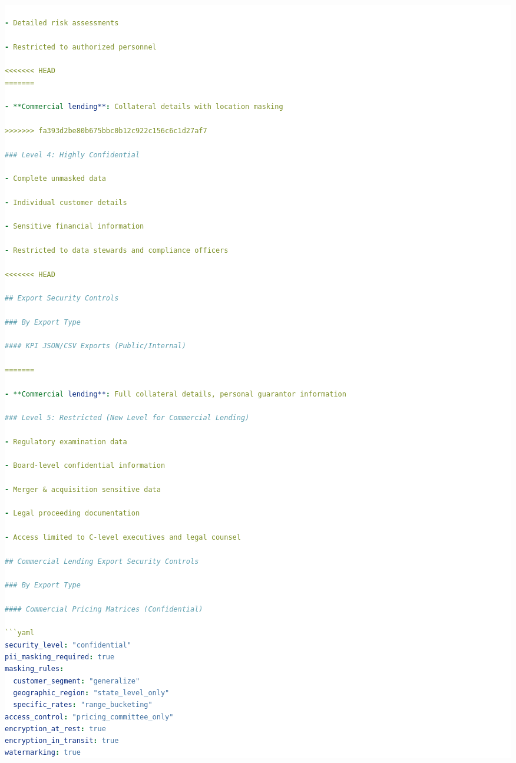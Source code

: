 ```yaml

- Detailed risk assessments

- Restricted to authorized personnel

<<<<<<< HEAD
=======

- **Commercial lending**: Collateral details with location masking

>>>>>>> fa393d2be80b675bbc0b12c922c156c6c1d27af7

### Level 4: Highly Confidential

- Complete unmasked data

- Individual customer details

- Sensitive financial information

- Restricted to data stewards and compliance officers

<<<<<<< HEAD

## Export Security Controls

### By Export Type

#### KPI JSON/CSV Exports (Public/Internal)

=======

- **Commercial lending**: Full collateral details, personal guarantor information

### Level 5: Restricted (New Level for Commercial Lending)

- Regulatory examination data

- Board-level confidential information

- Merger & acquisition sensitive data

- Legal proceeding documentation

- Access limited to C-level executives and legal counsel

## Commercial Lending Export Security Controls

### By Export Type

#### Commercial Pricing Matrices (Confidential)

```yaml
security_level: "confidential"
pii_masking_required: true
masking_rules:
  customer_segment: "generalize"
  geographic_region: "state_level_only"
  specific_rates: "range_bucketing"
access_control: "pricing_committee_only"
encryption_at_rest: true
encryption_in_transit: true
watermarking: true
```